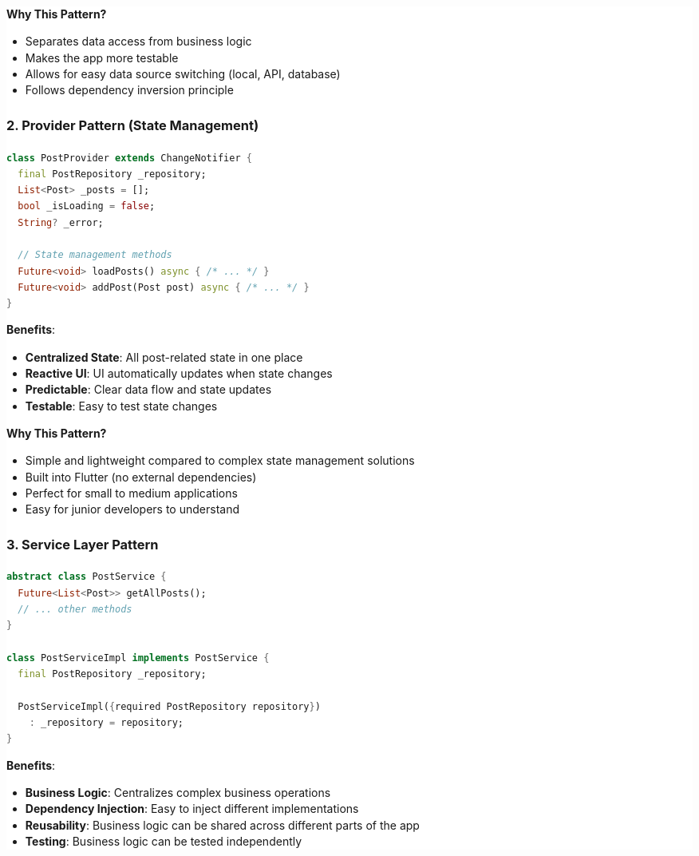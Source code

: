 **Why This Pattern?**
- Separates data access from business logic
- Makes the app more testable
- Allows for easy data source switching (local, API, database)
- Follows dependency inversion principle

### **2. Provider Pattern (State Management)**

```dart
class PostProvider extends ChangeNotifier {
  final PostRepository _repository;
  List<Post> _posts = [];
  bool _isLoading = false;
  String? _error;

  // State management methods
  Future<void> loadPosts() async { /* ... */ }
  Future<void> addPost(Post post) async { /* ... */ }
}
```

**Benefits**:
- **Centralized State**: All post-related state in one place
- **Reactive UI**: UI automatically updates when state changes
- **Predictable**: Clear data flow and state updates
- **Testable**: Easy to test state changes

**Why This Pattern?**
- Simple and lightweight compared to complex state management solutions
- Built into Flutter (no external dependencies)
- Perfect for small to medium applications
- Easy for junior developers to understand

### **3. Service Layer Pattern**

```dart
abstract class PostService {
  Future<List<Post>> getAllPosts();
  // ... other methods
}

class PostServiceImpl implements PostService {
  final PostRepository _repository;
  
  PostServiceImpl({required PostRepository repository}) 
    : _repository = repository;
}
```

**Benefits**:
- **Business Logic**: Centralizes complex business operations
- **Dependency Injection**: Easy to inject different implementations
- **Reusability**: Business logic can be shared across different parts of the app
- **Testing**: Business logic can be tested independently

